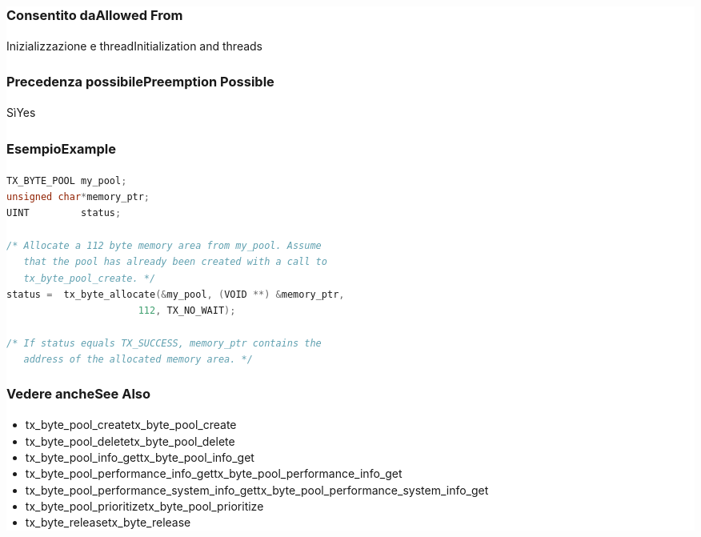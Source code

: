 ### <a name="allowed-from"></a><span data-ttu-id="f7939-466">Consentito da</span><span class="sxs-lookup"><span data-stu-id="f7939-466">Allowed From</span></span>

<span data-ttu-id="f7939-467">Inizializzazione e thread</span><span class="sxs-lookup"><span data-stu-id="f7939-467">Initialization and threads</span></span>

### <a name="preemption-possible"></a><span data-ttu-id="f7939-468">Precedenza possibile</span><span class="sxs-lookup"><span data-stu-id="f7939-468">Preemption Possible</span></span>

<span data-ttu-id="f7939-469">Sì</span><span class="sxs-lookup"><span data-stu-id="f7939-469">Yes</span></span>

### <a name="example"></a><span data-ttu-id="f7939-470">Esempio</span><span class="sxs-lookup"><span data-stu-id="f7939-470">Example</span></span>

```C
TX_BYTE_POOL my_pool;
unsigned char*memory_ptr;
UINT         status;

/* Allocate a 112 byte memory area from my_pool. Assume
   that the pool has already been created with a call to
   tx_byte_pool_create. */
status =  tx_byte_allocate(&my_pool, (VOID **) &memory_ptr,
                       112, TX_NO_WAIT);

/* If status equals TX_SUCCESS, memory_ptr contains the
   address of the allocated memory area. */
```
### <a name="see-also"></a><span data-ttu-id="f7939-471">Vedere anche</span><span class="sxs-lookup"><span data-stu-id="f7939-471">See Also</span></span>

- <span data-ttu-id="f7939-472">tx_byte_pool_create</span><span class="sxs-lookup"><span data-stu-id="f7939-472">tx_byte_pool_create</span></span>
- <span data-ttu-id="f7939-473">tx_byte_pool_delete</span><span class="sxs-lookup"><span data-stu-id="f7939-473">tx_byte_pool_delete</span></span>
- <span data-ttu-id="f7939-474">tx_byte_pool_info_get</span><span class="sxs-lookup"><span data-stu-id="f7939-474">tx_byte_pool_info_get</span></span>
- <span data-ttu-id="f7939-475">tx_byte_pool_performance_info_get</span><span class="sxs-lookup"><span data-stu-id="f7939-475">tx_byte_pool_performance_info_get</span></span>
- <span data-ttu-id="f7939-476">tx_byte_pool_performance_system_info_get</span><span class="sxs-lookup"><span data-stu-id="f7939-476">tx_byte_pool_performance_system_info_get</span></span>
- <span data-ttu-id="f7939-477">tx_byte_pool_prioritize</span><span class="sxs-lookup"><span data-stu-id="f7939-477">tx_byte_pool_prioritize</span></span>
- <span data-ttu-id="f7939-478">tx_byte_release</span><span class="sxs-lookup"><span data-stu-id="f7939-478">tx_byte_release</span></span>
